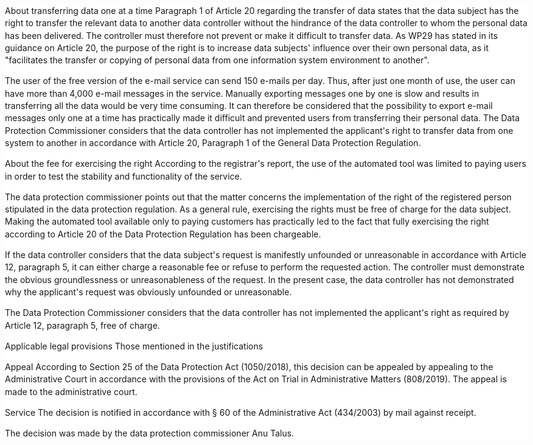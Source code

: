 About transferring data one at a time
Paragraph 1 of Article 20 regarding the transfer of data states that the data subject has the right to transfer the relevant data to another data controller without the hindrance of the data controller to whom the personal data has been delivered. The controller must therefore not prevent or make it difficult to transfer data. As WP29 has stated in its guidance on Article 20, the purpose of the right is to increase data subjects' influence over their own personal data, as it "facilitates the transfer or copying of personal data from one information system environment to another".

The user of the free version of the e-mail service can send 150 e-mails per day. Thus, after just one month of use, the user can have more than 4,000 e-mail messages in the service. Manually exporting messages one by one is slow and results in transferring all the data would be very time consuming. It can therefore be considered that the possibility to export e-mail messages only one at a time has practically made it difficult and prevented users from transferring their personal data. The Data Protection Commissioner considers that the data controller has not implemented the applicant's right to transfer data from one system to another in accordance with Article 20, Paragraph 1 of the General Data Protection Regulation.

About the fee for exercising the right
According to the registrar's report, the use of the automated tool was limited to paying users in order to test the stability and functionality of the service.

The data protection commissioner points out that the matter concerns the implementation of the right of the registered person stipulated in the data protection regulation. As a general rule, exercising the rights must be free of charge for the data subject. Making the automated tool available only to paying customers has practically led to the fact that fully exercising the right according to Article 20 of the Data Protection Regulation has been chargeable.

If the data controller considers that the data subject's request is manifestly unfounded or unreasonable in accordance with Article 12, paragraph 5, it can either charge a reasonable fee or refuse to perform the requested action. The controller must demonstrate the obvious groundlessness or unreasonableness of the request. In the present case, the data controller has not demonstrated why the applicant's request was obviously unfounded or unreasonable.

The Data Protection Commissioner considers that the data controller has not implemented the applicant's right as required by Article 12, paragraph 5, free of charge.

Applicable legal provisions
Those mentioned in the justifications

Appeal
According to Section 25 of the Data Protection Act (1050/2018), this decision can be appealed by appealing to the Administrative Court in accordance with the provisions of the Act on Trial in Administrative Matters (808/2019). The appeal is made to the administrative court.

Service
The decision is notified in accordance with § 60 of the Administrative Act (434/2003) by mail against receipt.

The decision was made by the data protection commissioner Anu Talus.
